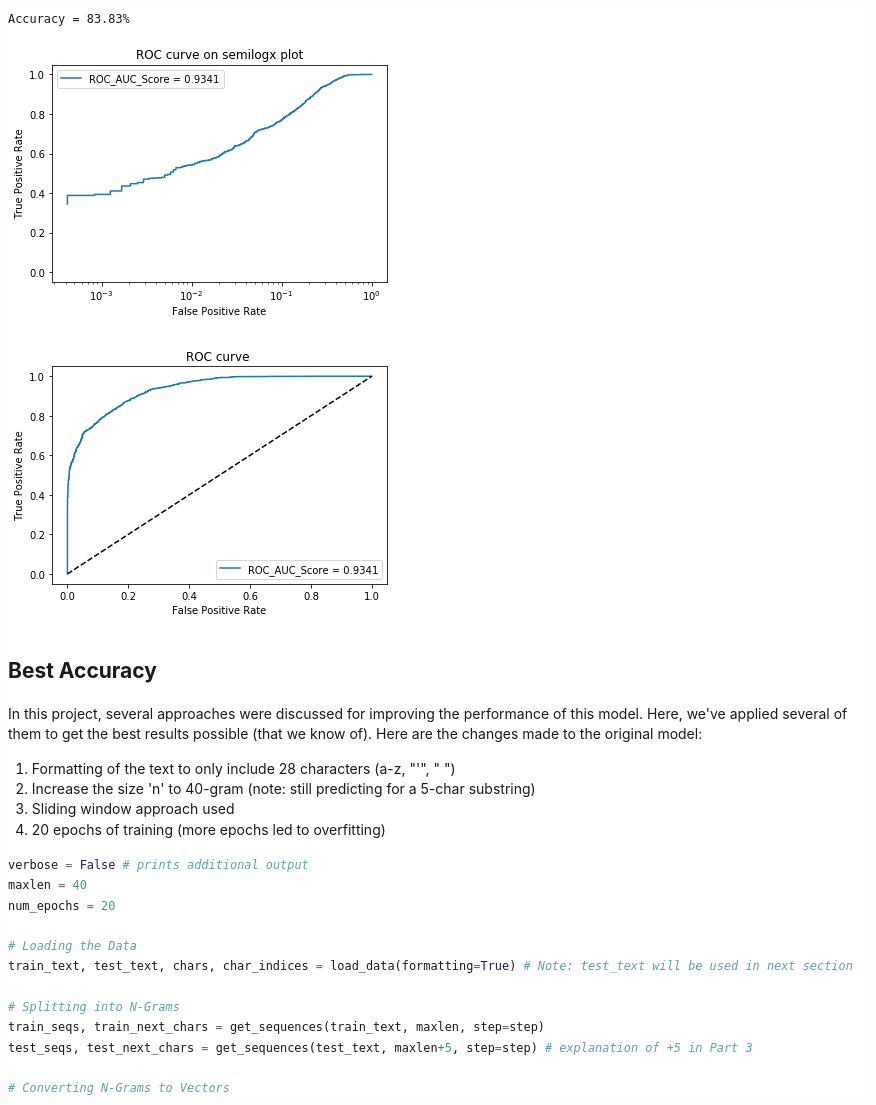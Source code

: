 
    Accuracy = 83.83%



![png](images/output_25_1.png)



![png](images/output_25_2.png)


## Best Accuracy

In this project, several approaches were discussed for improving the performance of this model. Here, we've applied several of them to get the best results possible (that we know of). Here are the changes made to the original model:

1. Formatting of the text to only include 28 characters (a-z, "'", " ")
2. Increase the size 'n' to 40-gram (note: still predicting for a 5-char substring)
3. Sliding window approach used
4. 20 epochs of training (more epochs led to overfitting)


```python
verbose = False # prints additional output
maxlen = 40
num_epochs = 20

# Loading the Data
train_text, test_text, chars, char_indices = load_data(formatting=True) # Note: test_text will be used in next section

# Splitting into N-Grams
train_seqs, train_next_chars = get_sequences(train_text, maxlen, step=step)
test_seqs, test_next_chars = get_sequences(test_text, maxlen+5, step=step) # explanation of +5 in Part 3

# Converting N-Grams to Vectors
```